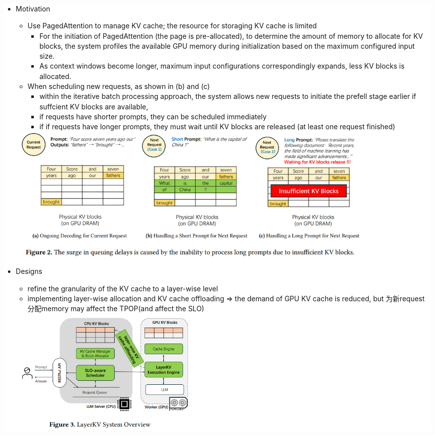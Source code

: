 - Motivation
    - Use PagedAttention to manage KV cache; the resource for storaging KV cache is limited
        - For the initiation of PagedAttention (the page is pre-allocated), to determine the amount of memory to allocate for KV blocks, the system profiles the available GPU memory during initialization based on the maximum configured input size.
        - As context windows become longer, maximum input configurations correspondingly expands, less KV blocks is allocated.
    - When scheduling new requests, as shown in (b) and (c)
        - within the iterative batch processing approach, the system allows new requests to initiate the prefell stage earlier if suffcient KV blocks are available,
        - if requests have shorter prompts, they can be scheduled immediately
        - if if requests have longer prompts, they must wait until KV blocks are released (at least one request finished)
    
    <img src="./pictures/LayerKV-reason-of-queuing-delay.png" width=700>

- Designs
    - refine the granularity of the KV cache to a layer-wise level
    - implementing layer-wise allocation and KV cache offloading  => the demand of GPU KV cache is reduced, but 为新request分配memory may affect the TPOP(and affect the SLO)

    <img src="./pictures/LayerKV-overview.png" width=350>
